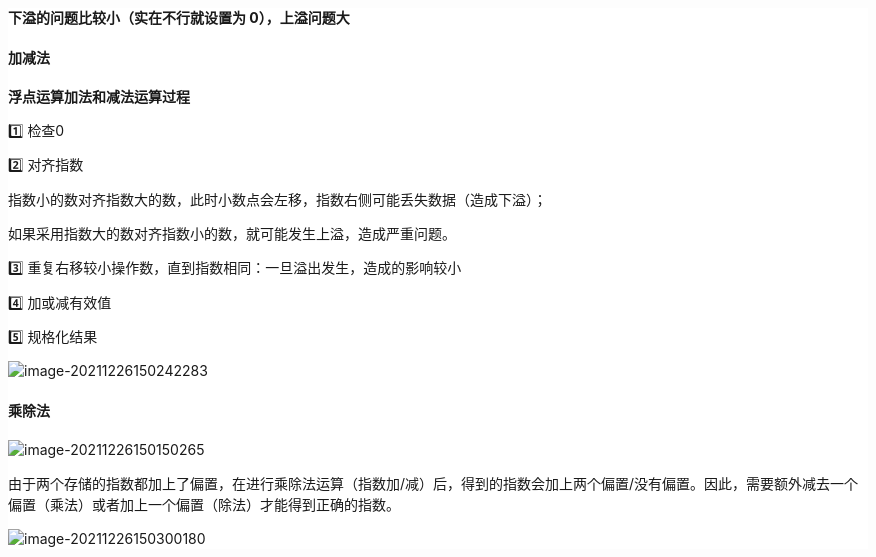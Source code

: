 **下溢的问题比较小（实在不行就设置为 0），上溢问题大**

#### 加减法

**浮点运算加法和减法运算过程**

:one: 检查0

:two: 对齐指数

指数小的数对齐指数大的数，此时小数点会左移，指数右侧可能丢失数据（造成下溢）；

如果采用指数大的数对齐指数小的数，就可能发生上溢，造成严重问题。

:three: 重复右移较小操作数，直到指数相同：一旦溢出发生，造成的影响较小

:four: 加或减有效值

:five: 规格化结果

![image-20211226150242283](https://raw.githubusercontent.com/yijunquan-afk/img-bed-1/main/img2/1695704209.png)

#### 乘除法

![image-20211226150150265](https://raw.githubusercontent.com/yijunquan-afk/img-bed-1/main/img2/1695704211.png)

由于两个存储的指数都加上了偏置，在进行乘除法运算（指数加/减）后，得到的指数会加上两个偏置/没有偏置。因此，需要额外减去一个偏置（乘法）或者加上一个偏置（除法）才能得到正确的指数。

![image-20211226150300180](https://raw.githubusercontent.com/yijunquan-afk/img-bed-1/main/img2/1695704212.png)
